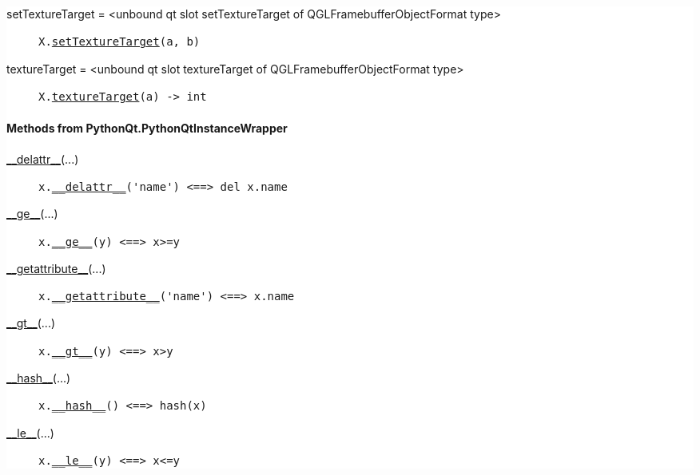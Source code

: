 </dd></dl>
<dl><dt><span class="other-name">setTextureTarget</span> = &lt;unbound qt slot setTextureTarget of QGLFramebufferObjectFormat type&gt;<dd>

<pre class="doc" markdown="0">X.<a href="#QGLFramebufferObjectFormat-setTextureTarget">setTextureTarget</a>(a, b)</pre>

</dd></dl>
<dl><dt><span class="other-name">textureTarget</span> = &lt;unbound qt slot textureTarget of QGLFramebufferObjectFormat type&gt;<dd>

<pre class="doc" markdown="0">X.<a href="#QGLFramebufferObjectFormat-textureTarget">textureTarget</a>(a) -> int</pre>

</dd></dl>

  <h4 class="head-methods">Methods from PythonQt.PythonQtInstanceWrapper</h4><dl class="function"><dt><a name="QGLFramebufferObjectFormat-__delattr__" href="#QGLFramebufferObjectFormat-__delattr__"><span class="function-name">__delattr__</span></a><span class="argspec">(...)</span></dt><dd>

<pre class="doc" markdown="0">x.<a href="#QGLFramebufferObjectFormat-__delattr__">__delattr__</a>('name') <==> del x.name</pre>

</dd></dl>
<dl class="function"><dt><a name="QGLFramebufferObjectFormat-__ge__" href="#QGLFramebufferObjectFormat-__ge__"><span class="function-name">__ge__</span></a><span class="argspec">(...)</span></dt><dd>

<pre class="doc" markdown="0">x.<a href="#QGLFramebufferObjectFormat-__ge__">__ge__</a>(y) <==> x>=y</pre>

</dd></dl>
<dl class="function"><dt><a name="QGLFramebufferObjectFormat-__getattribute__" href="#QGLFramebufferObjectFormat-__getattribute__"><span class="function-name">__getattribute__</span></a><span class="argspec">(...)</span></dt><dd>

<pre class="doc" markdown="0">x.<a href="#QGLFramebufferObjectFormat-__getattribute__">__getattribute__</a>('name') <==> x.name</pre>

</dd></dl>
<dl class="function"><dt><a name="QGLFramebufferObjectFormat-__gt__" href="#QGLFramebufferObjectFormat-__gt__"><span class="function-name">__gt__</span></a><span class="argspec">(...)</span></dt><dd>

<pre class="doc" markdown="0">x.<a href="#QGLFramebufferObjectFormat-__gt__">__gt__</a>(y) <==> x>y</pre>

</dd></dl>
<dl class="function"><dt><a name="QGLFramebufferObjectFormat-__hash__" href="#QGLFramebufferObjectFormat-__hash__"><span class="function-name">__hash__</span></a><span class="argspec">(...)</span></dt><dd>

<pre class="doc" markdown="0">x.<a href="#QGLFramebufferObjectFormat-__hash__">__hash__</a>() <==> hash(x)</pre>

</dd></dl>
<dl class="function"><dt><a name="QGLFramebufferObjectFormat-__le__" href="#QGLFramebufferObjectFormat-__le__"><span class="function-name">__le__</span></a><span class="argspec">(...)</span></dt><dd>

<pre class="doc" markdown="0">x.<a href="#QGLFramebufferObjectFormat-__le__">__le__</a>(y) <==> x<=y</pre>
